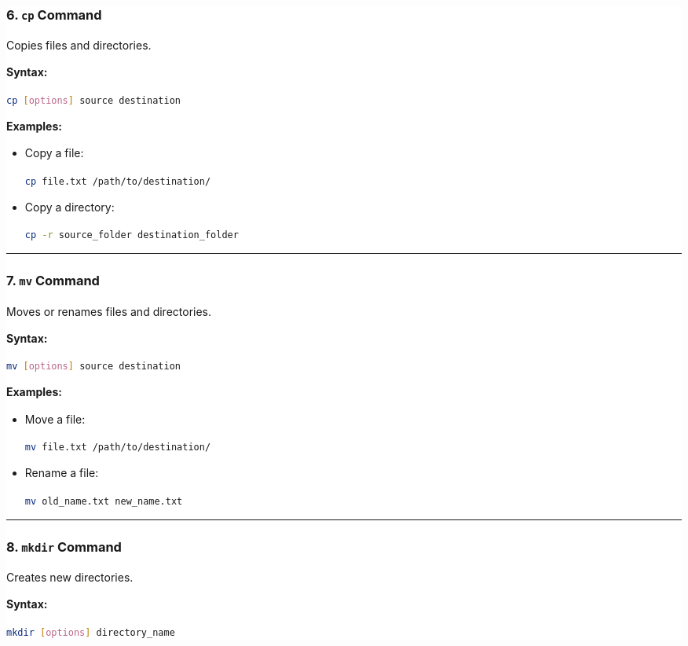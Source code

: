 
### 6. `cp` Command

Copies files and directories.

**Syntax:**

```bash
cp [options] source destination
```

**Examples:**

- Copy a file:

  ```bash
  cp file.txt /path/to/destination/
  ```

- Copy a directory:

  ```bash
  cp -r source_folder destination_folder
  ```

---

### 7. `mv` Command

Moves or renames files and directories.

**Syntax:**

```bash
mv [options] source destination
```

**Examples:**

- Move a file:

  ```bash
  mv file.txt /path/to/destination/
  ```

- Rename a file:

  ```bash
  mv old_name.txt new_name.txt
  ```

---

### 8. `mkdir` Command

Creates new directories.

**Syntax:**

```bash
mkdir [options] directory_name
```
